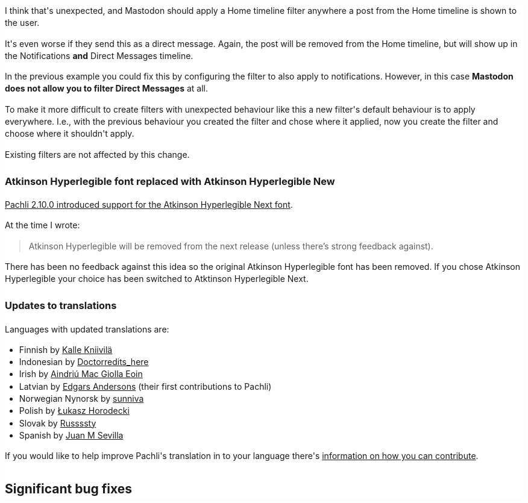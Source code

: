 I think that's unexpected, and Mastodon should apply a Home timeline filter anywhere a post from the Home timeline is shown to the user.

It's even worse if they send this as a direct message. Again, the post will be removed from the Home timeline, but will show up in the Notifications **and** Direct Messages timeline.

In the previous example you could fix this by configuring the filter to also apply to notifications. However, in this case **Mastodon does not allow you to filter Direct Messages** at all.

To make it more difficult to create filters with unexpected behaviour like this a new filter's default behaviour is to apply everywhere. I.e., with the previous behaviour you created the filter and chose where it applied, now you create the filter and choose where it shouldn't apply.

Existing filters are not affected by this change.

### Atkinson Hyperlegible font replaced with Atkinson Hyperlegible New

[Pachli 2.10.0 introduced support for the Atkinson Hyperlegible Next font](/pachli/2025/02/28/2.10.0-release.html#add-atkinson-hyperlegible-next-font).

At the time I wrote:

> Atkinson Hyperlegible will be removed from the next release (unless there’s strong feedback against).

There has been no feedback against this idea so the original Atkinson Hyperlegible font has been removed. If you chose Atkinson Hyperlegible your choice has been switched to Atktinson Hyperlegible Next.

### Updates to translations

Languages with updated translations are:

- Finnish by [Kalle Kniivilä](https://github.com/pachli/pachli-android/commits?author=kalle.kniivila@gmail.com)
- Indonesian by [Doctorredits_here](https://github.com/pachli/pachli-android/commits?author=182783629+doctorreditshere@users.noreply.github.com)
- Irish by [Aindriú Mac Giolla Eoin](https://github.com/pachli/pachli-android/commits?author=aindriu80@gmail.com)
- Latvian by [Edgars Andersons](https://github.com/pachli/pachli-android/commits?author=Edgars+Weblate@gaitenis.id.lv) (their first contributions to Pachli)
- Norwegian Nynorsk by [sunniva](https://github.com/pachli/pachli-android/commits?author=sunniva@users.noreply.hosted.weblate.org)
- Polish by [Łukasz Horodecki](https://github.com/pachli/pachli-android/commits?author=dakilla@gmail.com)
- Slovak by [Russssty](https://github.com/pachli/pachli-android/commits?author=russssty@users.noreply.hosted.weblate.org)
- Spanish by [Juan M Sevilla](https://github.com/pachli/pachli-android/commits?author=jumase@disroot.org)

If you would like to help improve Pachli's translation in to your language there's [information on how you can contribute](https://github.com/pachli/pachli-android/blob/main/docs/contributing/translate.md).

## Significant bug fixes
